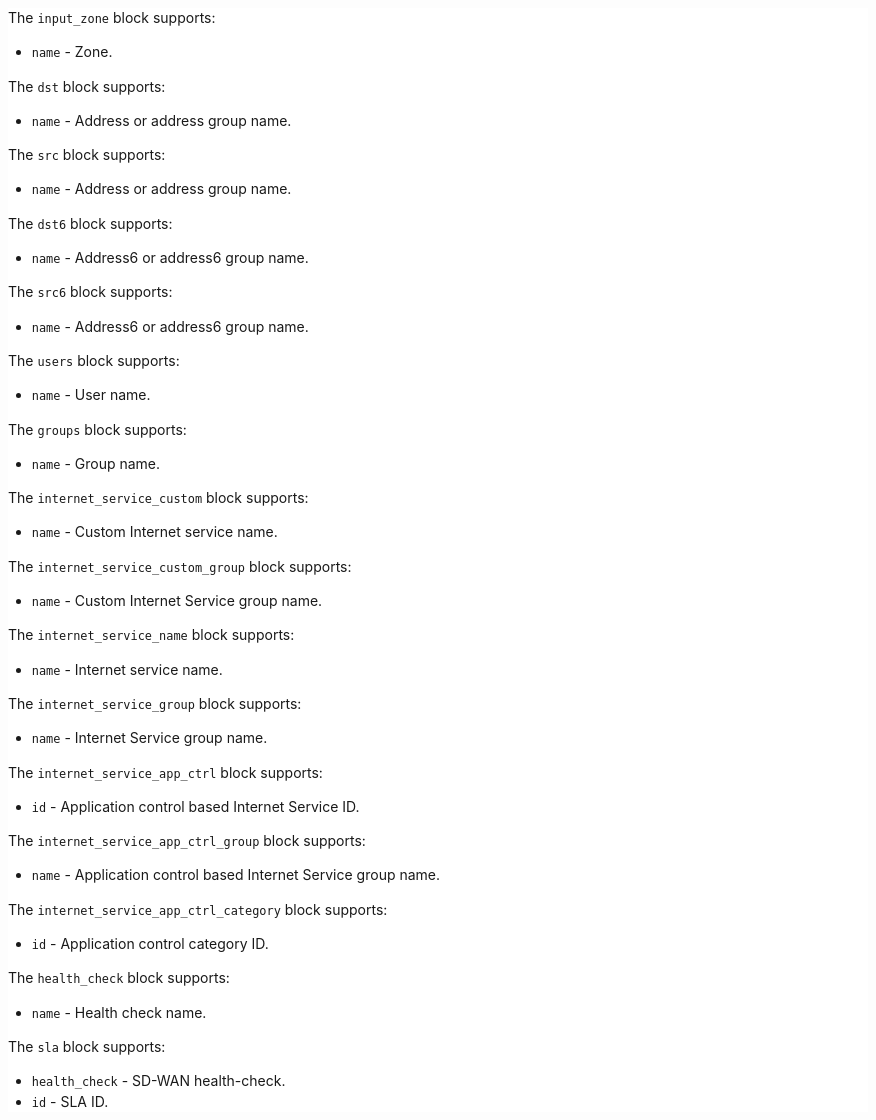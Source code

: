 The `input_zone` block supports:

* `name` - Zone.

The `dst` block supports:

* `name` - Address or address group name.

The `src` block supports:

* `name` - Address or address group name.

The `dst6` block supports:

* `name` - Address6 or address6 group name.

The `src6` block supports:

* `name` - Address6 or address6 group name.

The `users` block supports:

* `name` - User name.

The `groups` block supports:

* `name` - Group name.

The `internet_service_custom` block supports:

* `name` - Custom Internet service name.

The `internet_service_custom_group` block supports:

* `name` - Custom Internet Service group name.

The `internet_service_name` block supports:

* `name` - Internet service name.

The `internet_service_group` block supports:

* `name` - Internet Service group name.

The `internet_service_app_ctrl` block supports:

* `id` - Application control based Internet Service ID.

The `internet_service_app_ctrl_group` block supports:

* `name` - Application control based Internet Service group name.

The `internet_service_app_ctrl_category` block supports:

* `id` - Application control category ID.

The `health_check` block supports:

* `name` - Health check name.

The `sla` block supports:

* `health_check` - SD-WAN health-check.
* `id` - SLA ID.
